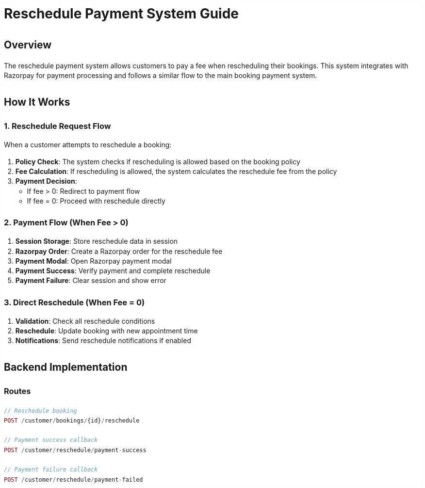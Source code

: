 # Reschedule Payment System Guide

## Overview

The reschedule payment system allows customers to pay a fee when rescheduling their bookings. This system integrates with Razorpay for payment processing and follows a similar flow to the main booking payment system.

## How It Works

### 1. Reschedule Request Flow

When a customer attempts to reschedule a booking:

1. **Policy Check**: The system checks if rescheduling is allowed based on the booking policy
2. **Fee Calculation**: If rescheduling is allowed, the system calculates the reschedule fee from the policy
3. **Payment Decision**:
    - If fee > 0: Redirect to payment flow
    - If fee = 0: Proceed with reschedule directly

### 2. Payment Flow (When Fee > 0)

1. **Session Storage**: Store reschedule data in session
2. **Razorpay Order**: Create a Razorpay order for the reschedule fee
3. **Payment Modal**: Open Razorpay payment modal
4. **Payment Success**: Verify payment and complete reschedule
5. **Payment Failure**: Clear session and show error

### 3. Direct Reschedule (When Fee = 0)

1. **Validation**: Check all reschedule conditions
2. **Reschedule**: Update booking with new appointment time
3. **Notifications**: Send reschedule notifications if enabled

## Backend Implementation

### Routes

```php
// Reschedule booking
POST /customer/bookings/{id}/reschedule

// Payment success callback
POST /customer/reschedule/payment-success

// Payment failure callback
POST /customer/reschedule/payment-failed
```
